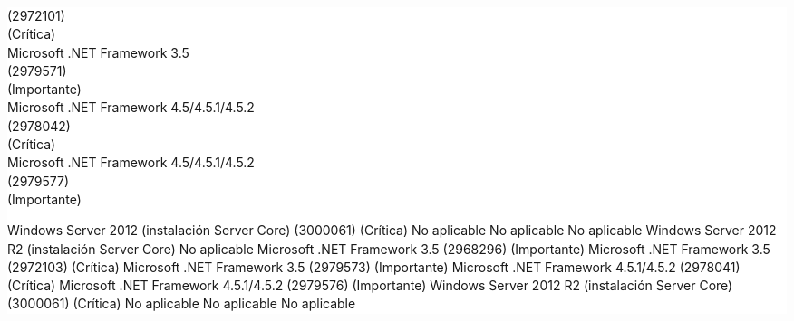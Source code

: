 (2972101)  
(Crítica)  
Microsoft .NET Framework 3.5  
(2979571)  
(Importante)  
Microsoft .NET Framework 4.5/4.5.1/4.5.2  
(2978042)  
(Crítica)  
Microsoft .NET Framework 4.5/4.5.1/4.5.2  
(2979577)  
(Importante)
</td>
<td style="border:1px solid black;">
Windows Server 2012 (instalación Server Core)  
(3000061)  
(Crítica)
</td>
<td style="border:1px solid black;">
No aplicable
</td>
<td style="border:1px solid black;">
No aplicable
</td>
<td style="border:1px solid black;">
No aplicable
</td>
</tr>
<tr>
<td style="border:1px solid black;">
Windows Server 2012 R2 (instalación Server Core)
</td>
<td style="border:1px solid black;">
No aplicable
</td>
<td style="border:1px solid black;">
Microsoft .NET Framework 3.5  
(2968296)  
(Importante)  
Microsoft .NET Framework 3.5  
(2972103)  
(Crítica)  
Microsoft .NET Framework 3.5  
(2979573)  
(Importante)  
Microsoft .NET Framework 4.5.1/4.5.2  
(2978041)  
(Crítica)  
Microsoft .NET Framework 4.5.1/4.5.2  
(2979576)  
(Importante)
</td>
<td style="border:1px solid black;">
Windows Server 2012 R2 (instalación Server Core)  
(3000061)  
(Crítica)
</td>
<td style="border:1px solid black;">
No aplicable
</td>
<td style="border:1px solid black;">
No aplicable
</td>
<td style="border:1px solid black;">
No aplicable